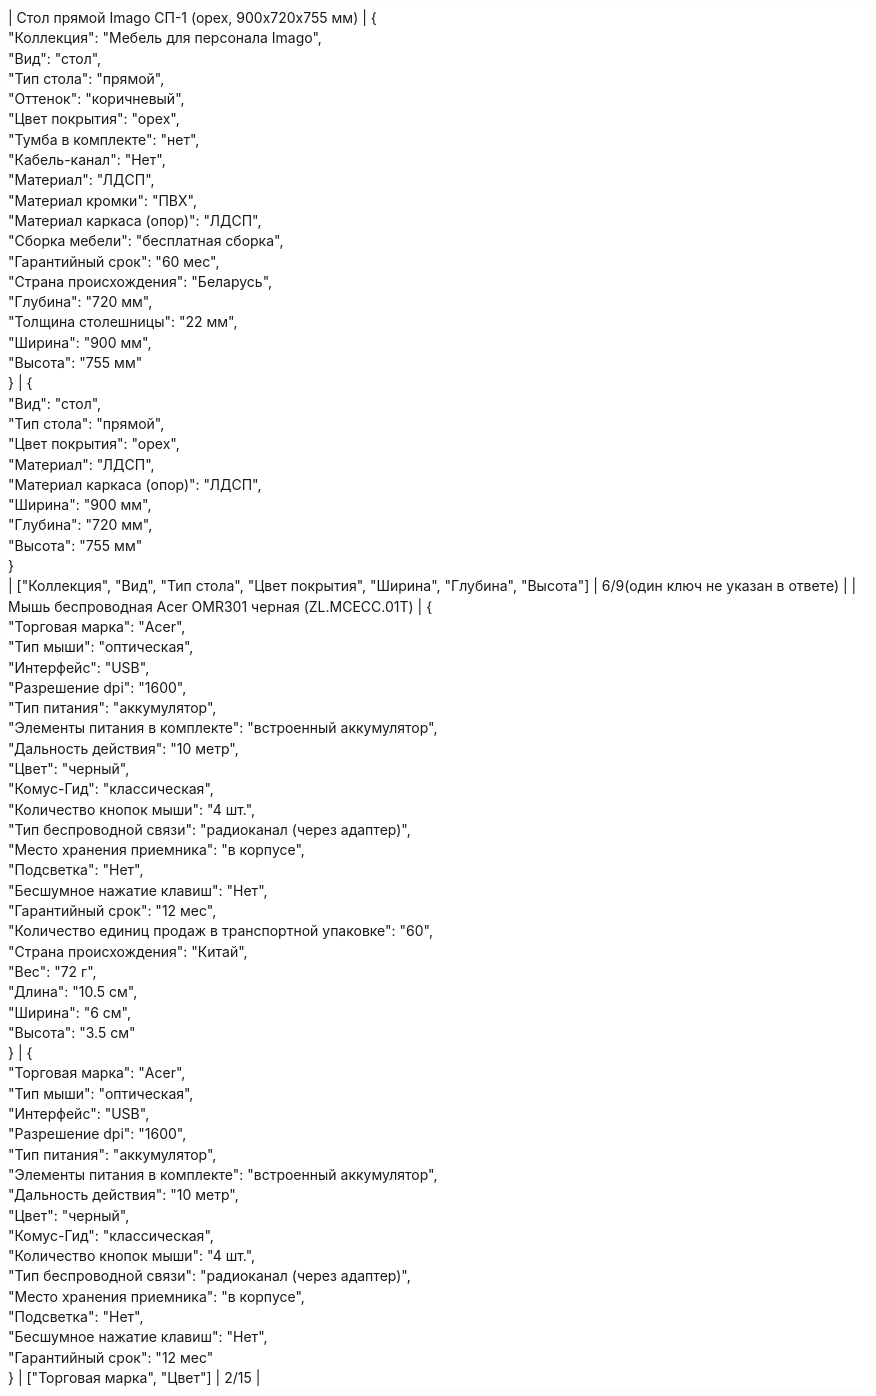 | Стол прямой Imago СП-1 (орех, 900х720х755 мм)                                            | {<br>    "Коллекция": "Мебель для персонала Imago",<br>    "Вид": "стол",<br>    "Тип стола": "прямой",<br>    "Оттенок": "коричневый",<br>    "Цвет покрытия": "орех",<br>    "Тумба в комплекте": "нет",<br>    "Кабель-канал": "Нет",<br>    "Материал": "ЛДСП",<br>    "Материал кромки": "ПВХ",<br>    "Материал каркаса (опор)": "ЛДСП",<br>    "Сборка мебели": "бесплатная сборка",<br>    "Гарантийный срок": "60 мес",<br>    "Страна происхождения": "Беларусь",<br>    "Глубина": "720 мм",<br>    "Толщина столешницы": "22 мм",<br>    "Ширина": "900 мм",<br>    "Высота": "755 мм"<br>}                                                                                                                                                                                                                                                                                                                                                                                                                                              | {<br>    "Вид": "стол",<br>    "Тип стола": "прямой",<br>    "Цвет покрытия": "орех",<br>    "Материал": "ЛДСП",<br>    "Материал каркаса (опор)": "ЛДСП",<br>    "Ширина": "900 мм",<br>    "Глубина": "720 мм",<br>    "Высота": "755 мм"<br>}<br>                                                                                                                                                                                                                                                                                                                                                                                                                                                                                                                                                                                                                                                                                                                                                                                         | ["Коллекция", "Вид", "Тип стола", "Цвет покрытия", "Ширина", "Глубина", "Высота"]          | 6/9(один ключ не указан в ответе) |
| Мышь беспроводная Acer OMR301 черная (ZL.MCECC.01T)                                      | {<br>    "Торговая марка": "Acer",<br>    "Тип мыши": "оптическая",<br>    "Интерфейс": "USB",<br>    "Разрешение dpi": "1600",<br>    "Тип питания": "аккумулятор",<br>    "Элементы питания в комплекте": "встроенный аккумулятор",<br>    "Дальность действия": "10 метр",<br>    "Цвет": "черный",<br>    "Комус-Гид": "классическая",<br>    "Количество кнопок мыши": "4 шт.",<br>    "Тип беспроводной связи": "радиоканал (через адаптер)",<br>    "Место хранения приемника": "в корпусе",<br>    "Подсветка": "Нет",<br>    "Бесшумное нажатие клавиш": "Нет",<br>    "Гарантийный срок": "12 мес",<br>    "Количество единиц продаж в транспортной упаковке": "60",<br>    "Страна происхождения": "Китай",<br>    "Вес": "72 г",<br>    "Длина": "10.5 см",<br>    "Ширина": "6 см",<br>    "Высота": "3.5 см"<br>}                                                                                                                                                                                                                      | {<br>    "Торговая марка": "Acer",<br>    "Тип мыши": "оптическая",<br>    "Интерфейс": "USB",<br>    "Разрешение dpi": "1600",<br>    "Тип питания": "аккумулятор",<br>    "Элементы питания в комплекте": "встроенный аккумулятор",<br>    "Дальность действия": "10 метр",<br>    "Цвет": "черный",<br>    "Комус-Гид": "классическая",<br>    "Количество кнопок мыши": "4 шт.",<br>    "Тип беспроводной связи": "радиоканал (через адаптер)",<br>    "Место хранения приемника": "в корпусе",<br>    "Подсветка": "Нет",<br>    "Бесшумное нажатие клавиш": "Нет",<br>    "Гарантийный срок": "12 мес"<br>}                                                                                                                                                                                                                                                                                                                                                                                                                            | ["Торговая марка", "Цвет"]                                                                 | 2/15                              |
